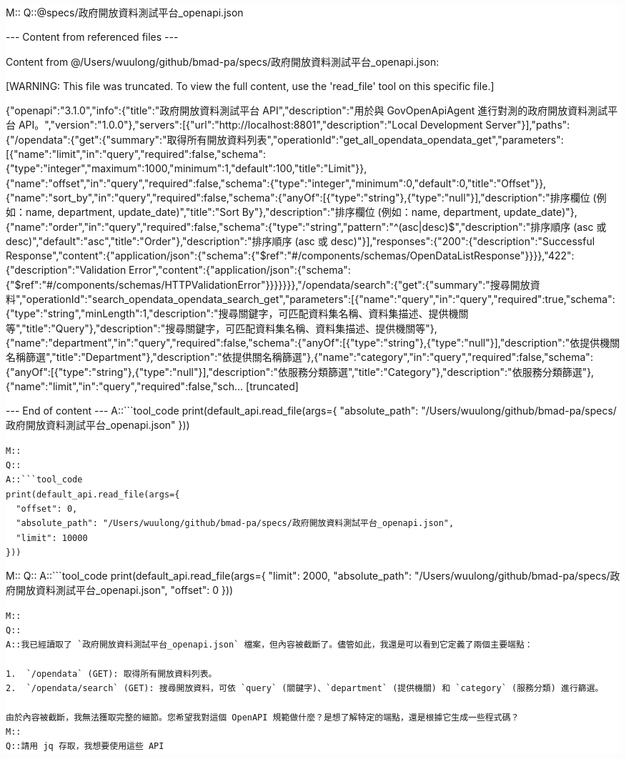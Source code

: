 M::
Q::@specs/政府開放資料測試平台_openapi.json

--- Content from referenced files ---

Content from @/Users/wuulong/github/bmad-pa/specs/政府開放資料測試平台_openapi.json:

[WARNING: This file was truncated. To view the full content, use the 'read_file' tool on this specific file.]

{"openapi":"3.1.0","info":{"title":"政府開放資料測試平台 API","description":"用於與 GovOpenApiAgent 進行對測的政府開放資料測試平台 API。","version":"1.0.0"},"servers":[{"url":"http://localhost:8801","description":"Local Development Server"}],"paths":{"/opendata":{"get":{"summary":"取得所有開放資料列表","operationId":"get_all_opendata_opendata_get","parameters":[{"name":"limit","in":"query","required":false,"schema":{"type":"integer","maximum":1000,"minimum":1,"default":100,"title":"Limit"}},{"name":"offset","in":"query","required":false,"schema":{"type":"integer","minimum":0,"default":0,"title":"Offset"}},{"name":"sort_by","in":"query","required":false,"schema":{"anyOf":[{"type":"string"},{"type":"null"}],"description":"排序欄位 (例如：name, department, update_date)","title":"Sort By"},"description":"排序欄位 (例如：name, department, update_date)"},{"name":"order","in":"query","required":false,"schema":{"type":"string","pattern":"^(asc|desc)$","description":"排序順序 (asc 或 desc)","default":"asc","title":"Order"},"description":"排序順序 (asc 或 desc)"}],"responses":{"200":{"description":"Successful Response","content":{"application/json":{"schema":{"$ref":"#/components/schemas/OpenDataListResponse"}}}},"422":{"description":"Validation Error","content":{"application/json":{"schema":{"$ref":"#/components/schemas/HTTPValidationError"}}}}}}},"/opendata/search":{"get":{"summary":"搜尋開放資料","operationId":"search_opendata_opendata_search_get","parameters":[{"name":"query","in":"query","required":true,"schema":{"type":"string","minLength":1,"description":"搜尋關鍵字，可匹配資料集名稱、資料集描述、提供機關等","title":"Query"},"description":"搜尋關鍵字，可匹配資料集名稱、資料集描述、提供機關等"},{"name":"department","in":"query","required":false,"schema":{"anyOf":[{"type":"string"},{"type":"null"}],"description":"依提供機關名稱篩選","title":"Department"},"description":"依提供關名稱篩選"},{"name":"category","in":"query","required":false,"schema":{"anyOf":[{"type":"string"},{"type":"null"}],"description":"依服務分類篩選","title":"Category"},"description":"依服務分類篩選"},{"name":"limit","in":"query","required":false,"sch... [truncated]

--- End of content ---
A::```tool_code
print(default_api.read_file(args={
  "absolute_path": "/Users/wuulong/github/bmad-pa/specs/政府開放資料測試平台_openapi.json"
}))
```
M::
Q::
A::```tool_code
print(default_api.read_file(args={
  "offset": 0,
  "absolute_path": "/Users/wuulong/github/bmad-pa/specs/政府開放資料測試平台_openapi.json",
  "limit": 10000
}))
```
M::
Q::
A::```tool_code
print(default_api.read_file(args={
  "limit": 2000,
  "absolute_path": "/Users/wuulong/github/bmad-pa/specs/政府開放資料測試平台_openapi.json",
  "offset": 0
}))
```
M::
Q::
A::我已經讀取了 `政府開放資料測試平台_openapi.json` 檔案，但內容被截斷了。儘管如此，我還是可以看到它定義了兩個主要端點：

1.  `/opendata` (GET): 取得所有開放資料列表。
2.  `/opendata/search` (GET): 搜尋開放資料，可依 `query` (關鍵字)、`department` (提供機關) 和 `category` (服務分類) 進行篩選。

由於內容被截斷，我無法獲取完整的細節。您希望我對這個 OpenAPI 規範做什麼？是想了解特定的端點，還是根據它生成一些程式碼？
M::
Q::請用 jq 存取，我想要使用這些 API
```